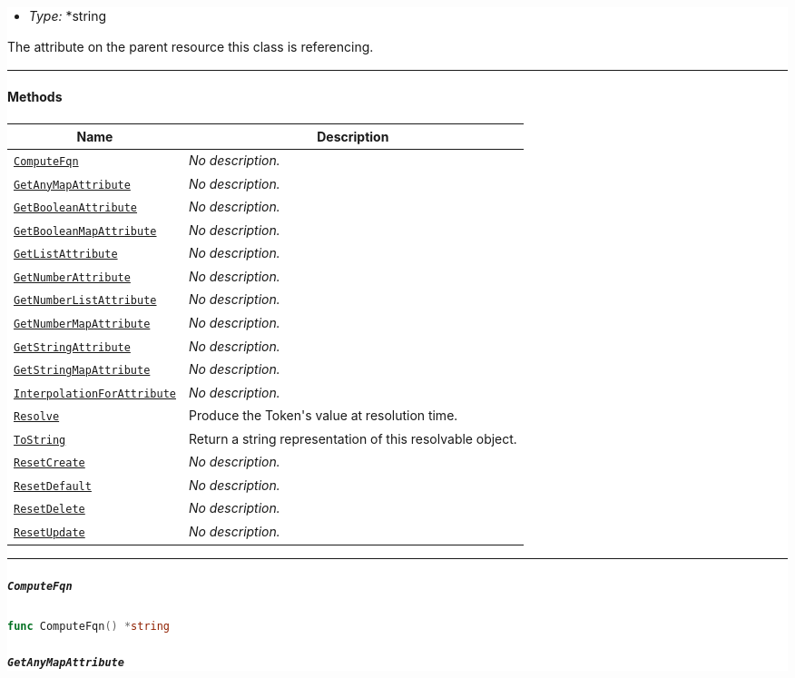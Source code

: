 - *Type:* *string

The attribute on the parent resource this class is referencing.

---

#### Methods <a name="Methods" id="Methods"></a>

| **Name** | **Description** |
| --- | --- |
| <code><a href="#@cdktf/provider-ionoscloud.dataIonoscloudPgVersions.DataIonoscloudPgVersionsTimeoutsOutputReference.computeFqn">ComputeFqn</a></code> | *No description.* |
| <code><a href="#@cdktf/provider-ionoscloud.dataIonoscloudPgVersions.DataIonoscloudPgVersionsTimeoutsOutputReference.getAnyMapAttribute">GetAnyMapAttribute</a></code> | *No description.* |
| <code><a href="#@cdktf/provider-ionoscloud.dataIonoscloudPgVersions.DataIonoscloudPgVersionsTimeoutsOutputReference.getBooleanAttribute">GetBooleanAttribute</a></code> | *No description.* |
| <code><a href="#@cdktf/provider-ionoscloud.dataIonoscloudPgVersions.DataIonoscloudPgVersionsTimeoutsOutputReference.getBooleanMapAttribute">GetBooleanMapAttribute</a></code> | *No description.* |
| <code><a href="#@cdktf/provider-ionoscloud.dataIonoscloudPgVersions.DataIonoscloudPgVersionsTimeoutsOutputReference.getListAttribute">GetListAttribute</a></code> | *No description.* |
| <code><a href="#@cdktf/provider-ionoscloud.dataIonoscloudPgVersions.DataIonoscloudPgVersionsTimeoutsOutputReference.getNumberAttribute">GetNumberAttribute</a></code> | *No description.* |
| <code><a href="#@cdktf/provider-ionoscloud.dataIonoscloudPgVersions.DataIonoscloudPgVersionsTimeoutsOutputReference.getNumberListAttribute">GetNumberListAttribute</a></code> | *No description.* |
| <code><a href="#@cdktf/provider-ionoscloud.dataIonoscloudPgVersions.DataIonoscloudPgVersionsTimeoutsOutputReference.getNumberMapAttribute">GetNumberMapAttribute</a></code> | *No description.* |
| <code><a href="#@cdktf/provider-ionoscloud.dataIonoscloudPgVersions.DataIonoscloudPgVersionsTimeoutsOutputReference.getStringAttribute">GetStringAttribute</a></code> | *No description.* |
| <code><a href="#@cdktf/provider-ionoscloud.dataIonoscloudPgVersions.DataIonoscloudPgVersionsTimeoutsOutputReference.getStringMapAttribute">GetStringMapAttribute</a></code> | *No description.* |
| <code><a href="#@cdktf/provider-ionoscloud.dataIonoscloudPgVersions.DataIonoscloudPgVersionsTimeoutsOutputReference.interpolationForAttribute">InterpolationForAttribute</a></code> | *No description.* |
| <code><a href="#@cdktf/provider-ionoscloud.dataIonoscloudPgVersions.DataIonoscloudPgVersionsTimeoutsOutputReference.resolve">Resolve</a></code> | Produce the Token's value at resolution time. |
| <code><a href="#@cdktf/provider-ionoscloud.dataIonoscloudPgVersions.DataIonoscloudPgVersionsTimeoutsOutputReference.toString">ToString</a></code> | Return a string representation of this resolvable object. |
| <code><a href="#@cdktf/provider-ionoscloud.dataIonoscloudPgVersions.DataIonoscloudPgVersionsTimeoutsOutputReference.resetCreate">ResetCreate</a></code> | *No description.* |
| <code><a href="#@cdktf/provider-ionoscloud.dataIonoscloudPgVersions.DataIonoscloudPgVersionsTimeoutsOutputReference.resetDefault">ResetDefault</a></code> | *No description.* |
| <code><a href="#@cdktf/provider-ionoscloud.dataIonoscloudPgVersions.DataIonoscloudPgVersionsTimeoutsOutputReference.resetDelete">ResetDelete</a></code> | *No description.* |
| <code><a href="#@cdktf/provider-ionoscloud.dataIonoscloudPgVersions.DataIonoscloudPgVersionsTimeoutsOutputReference.resetUpdate">ResetUpdate</a></code> | *No description.* |

---

##### `ComputeFqn` <a name="ComputeFqn" id="@cdktf/provider-ionoscloud.dataIonoscloudPgVersions.DataIonoscloudPgVersionsTimeoutsOutputReference.computeFqn"></a>

```go
func ComputeFqn() *string
```

##### `GetAnyMapAttribute` <a name="GetAnyMapAttribute" id="@cdktf/provider-ionoscloud.dataIonoscloudPgVersions.DataIonoscloudPgVersionsTimeoutsOutputReference.getAnyMapAttribute"></a>
